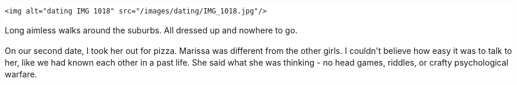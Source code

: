     <img alt="dating IMG 1018" src="/images/dating/IMG_1018.jpg"/>
  </a>
  <figcaption>
    <p>Long aimless walks around the suburbs.  All dressed up and
nowhere to go.</p>
  </figcaption>
</figure>

On our second date, I took her out for pizza.  Marissa was different
from the other girls.  I couldn't believe how easy it was to talk to
her, like we had known each other in a past life.  She said what she
was thinking - no head games, riddles, or crafty psychological
warfare.
